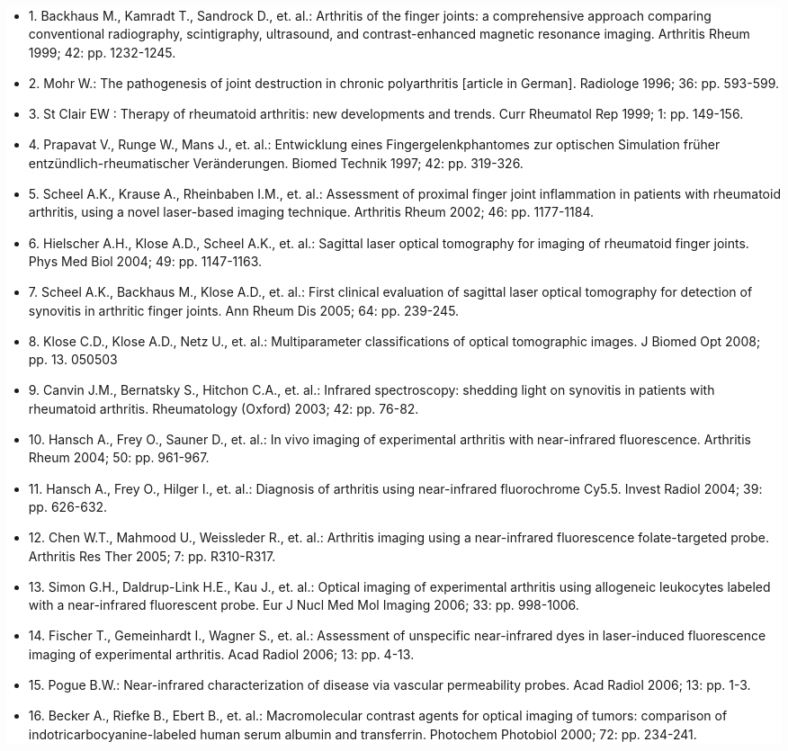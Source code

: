 - 1\. Backhaus M., Kamradt T., Sandrock D., et. al.: Arthritis of the finger joints: a comprehensive approach comparing conventional radiography, scintigraphy, ultrasound, and contrast-enhanced magnetic resonance imaging. Arthritis Rheum 1999; 42: pp. 1232-1245.


- 2\. Mohr W.: The pathogenesis of joint destruction in chronic polyarthritis \[article in German\]. Radiologe 1996; 36: pp. 593-599.


- 3\. St Clair EW : Therapy of rheumatoid arthritis: new developments and trends. Curr Rheumatol Rep 1999; 1: pp. 149-156.


- 4\. Prapavat V., Runge W., Mans J., et. al.: Entwicklung eines Fingergelenkphantomes zur optischen Simulation früher entzündlich-rheumatischer Veränderungen. Biomed Technik 1997; 42: pp. 319-326.


- 5\. Scheel A.K., Krause A., Rheinbaben I.M., et. al.: Assessment of proximal finger joint inflammation in patients with rheumatoid arthritis, using a novel laser-based imaging technique. Arthritis Rheum 2002; 46: pp. 1177-1184.


- 6\. Hielscher A.H., Klose A.D., Scheel A.K., et. al.: Sagittal laser optical tomography for imaging of rheumatoid finger joints. Phys Med Biol 2004; 49: pp. 1147-1163.


- 7\. Scheel A.K., Backhaus M., Klose A.D., et. al.: First clinical evaluation of sagittal laser optical tomography for detection of synovitis in arthritic finger joints. Ann Rheum Dis 2005; 64: pp. 239-245.


- 8\. Klose C.D., Klose A.D., Netz U., et. al.: Multiparameter classifications of optical tomographic images. J Biomed Opt 2008; pp. 13. 050503


- 9\. Canvin J.M., Bernatsky S., Hitchon C.A., et. al.: Infrared spectroscopy: shedding light on synovitis in patients with rheumatoid arthritis. Rheumatology (Oxford) 2003; 42: pp. 76-82.


- 10\. Hansch A., Frey O., Sauner D., et. al.: In vivo imaging of experimental arthritis with near-infrared fluorescence. Arthritis Rheum 2004; 50: pp. 961-967.


- 11\. Hansch A., Frey O., Hilger I., et. al.: Diagnosis of arthritis using near-infrared fluorochrome Cy5.5. Invest Radiol 2004; 39: pp. 626-632.


- 12\. Chen W.T., Mahmood U., Weissleder R., et. al.: Arthritis imaging using a near-infrared fluorescence folate-targeted probe. Arthritis Res Ther 2005; 7: pp. R310-R317.


- 13\. Simon G.H., Daldrup-Link H.E., Kau J., et. al.: Optical imaging of experimental arthritis using allogeneic leukocytes labeled with a near-infrared fluorescent probe. Eur J Nucl Med Mol Imaging 2006; 33: pp. 998-1006.


- 14\. Fischer T., Gemeinhardt I., Wagner S., et. al.: Assessment of unspecific near-infrared dyes in laser-induced fluorescence imaging of experimental arthritis. Acad Radiol 2006; 13: pp. 4-13.


- 15\. Pogue B.W.: Near-infrared characterization of disease via vascular permeability probes. Acad Radiol 2006; 13: pp. 1-3.


- 16\. Becker A., Riefke B., Ebert B., et. al.: Macromolecular contrast agents for optical imaging of tumors: comparison of indotricarbocyanine-labeled human serum albumin and transferrin. Photochem Photobiol 2000; 72: pp. 234-241.
